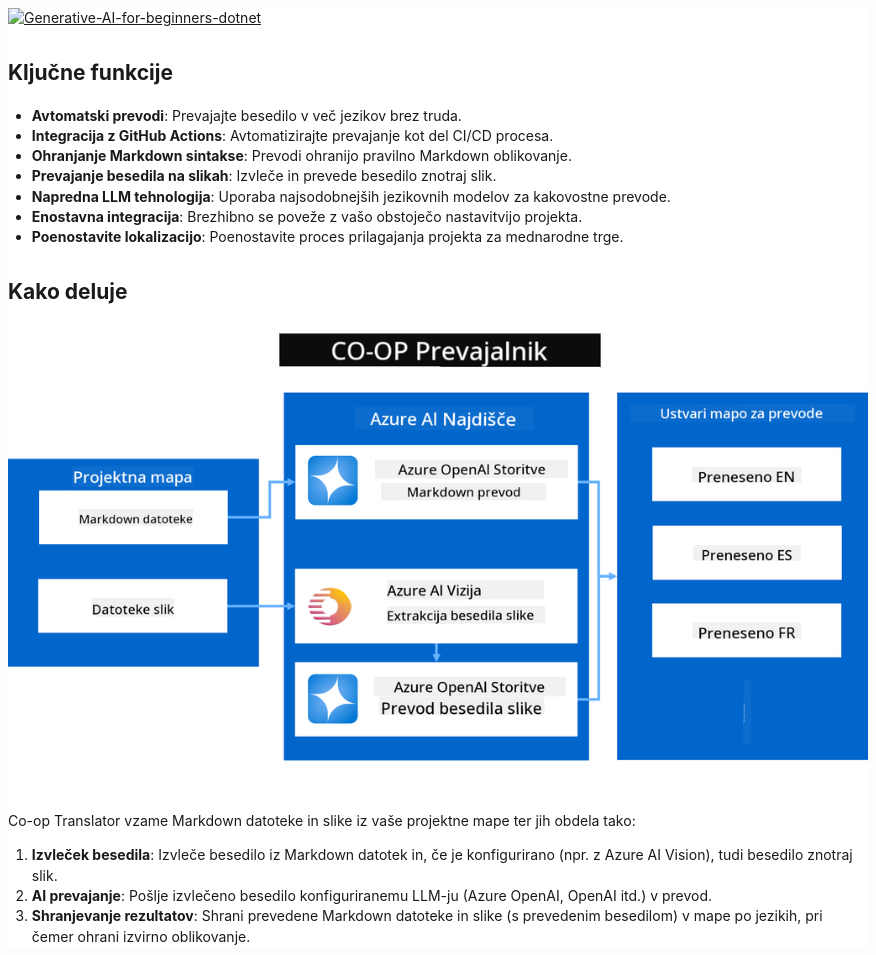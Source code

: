 [![Generative-AI-for-beginners-dotnet](https://github-readme-stats.vercel.app/api/pin/?username=microsoft&repo=Generative-AI-for-beginners-dotnet&bg_color=ffffff&title_color=0078D4&text_color=333333&border_color=c0d8f0&border_radius=10)](https://github.com/microsoft/Generative-AI-for-beginners-dotnet)

## Ključne funkcije

- **Avtomatski prevodi**: Prevajajte besedilo v več jezikov brez truda.
- **Integracija z GitHub Actions**: Avtomatizirajte prevajanje kot del CI/CD procesa.
- **Ohranjanje Markdown sintakse**: Prevodi ohranijo pravilno Markdown oblikovanje.
- **Prevajanje besedila na slikah**: Izvleče in prevede besedilo znotraj slik.
- **Napredna LLM tehnologija**: Uporaba najsodobnejših jezikovnih modelov za kakovostne prevode.
- **Enostavna integracija**: Brezhibno se poveže z vašo obstoječo nastavitvijo projekta.
- **Poenostavite lokalizacijo**: Poenostavite proces prilagajanja projekta za mednarodne trge.

## Kako deluje

![Architecture](../../translated_images/architecture_241019.15de09d63bf3f7065d5da8ac1e08948c9d3bf795aae3b7f6f8d3cce53c95d00b.sl.png)

Co-op Translator vzame Markdown datoteke in slike iz vaše projektne mape ter jih obdela tako:

1. **Izvleček besedila**: Izvleče besedilo iz Markdown datotek in, če je konfigurirano (npr. z Azure AI Vision), tudi besedilo znotraj slik.
1. **AI prevajanje**: Pošlje izvlečeno besedilo konfiguriranemu LLM-ju (Azure OpenAI, OpenAI itd.) v prevod.
1. **Shranjevanje rezultatov**: Shrani prevedene Markdown datoteke in slike (s prevedenim besedilom) v mape po jezikih, pri čemer ohrani izvirno oblikovanje.
